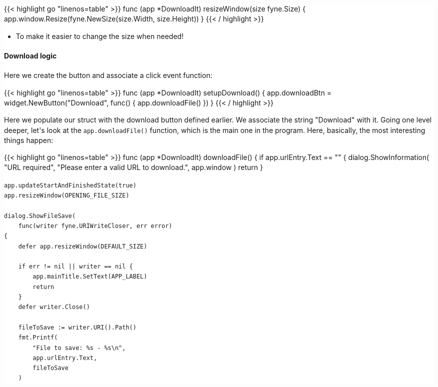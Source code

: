 {{< highlight go "linenos=table" >}}
func (app *DownloadIt) resizeWindow(size fyne.Size) {
    app.window.Resize(fyne.NewSize(size.Width, size.Height))
}
{{< / highlight >}}

- To make it easier to change the size when needed!

#### Download logic

Here we create the button and associate a click event function:

{{< highlight go "linenos=table" >}}
func (app *DownloadIt) setupDownload() {
    app.downloadBtn = widget.NewButton("Download", func() {
        app.downloadFile()
    })
}
{{< / highlight >}}

Here we populate our struct with the download button defined earlier. We associate the string "Download" with it. Going one level deeper, let's look at the `app.downloadFile()` function, which is the main one in the program. Here, basically, the most interesting things happen:

{{< highlight go "linenos=table" >}}
func (app *DownloadIt) downloadFile() {
    if app.urlEntry.Text == "" {
        dialog.ShowInformation(
            "URL required", 
            "Please enter a valid URL to download.", 
            app.window
        )
        return
    }

    app.updateStartAndFinishedState(true)
    app.resizeWindow(OPENING_FILE_SIZE)

    dialog.ShowFileSave(
        func(writer fyne.URIWriteCloser, err error) 
    {
        defer app.resizeWindow(DEFAULT_SIZE)

        if err != nil || writer == nil {
            app.mainTitle.SetText(APP_LABEL)
            return
        }
        defer writer.Close()

        fileToSave := writer.URI().Path()
        fmt.Printf(
            "File to save: %s - %s\n", 
            app.urlEntry.Text, 
            fileToSave
        )
        